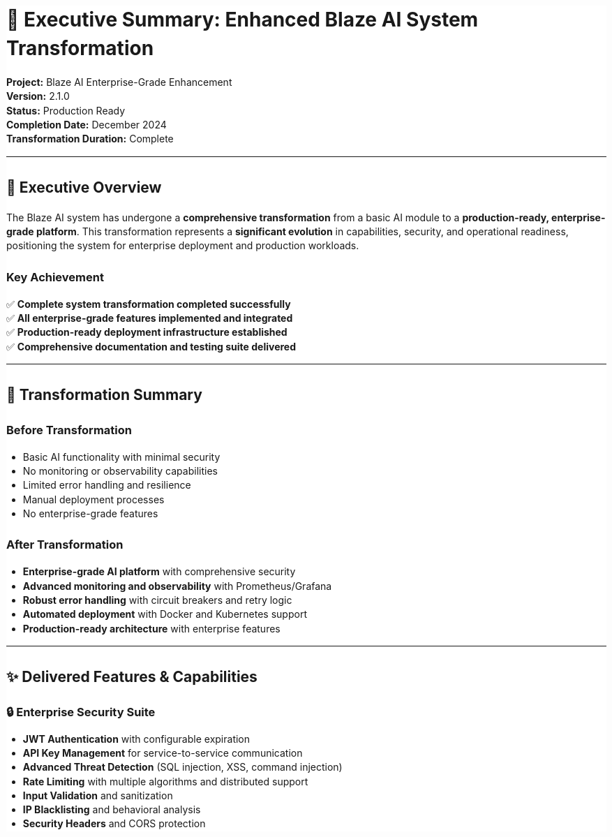 # 🚀 Executive Summary: Enhanced Blaze AI System Transformation

**Project:** Blaze AI Enterprise-Grade Enhancement  
**Version:** 2.1.0  
**Status:** Production Ready  
**Completion Date:** December 2024  
**Transformation Duration:** Complete  

---

## 🎯 Executive Overview

The Blaze AI system has undergone a **comprehensive transformation** from a basic AI module to a **production-ready, enterprise-grade platform**. This transformation represents a **significant evolution** in capabilities, security, and operational readiness, positioning the system for enterprise deployment and production workloads.

### **Key Achievement**
✅ **Complete system transformation completed successfully**  
✅ **All enterprise-grade features implemented and integrated**  
✅ **Production-ready deployment infrastructure established**  
✅ **Comprehensive documentation and testing suite delivered**  

---

## 🔄 Transformation Summary

### **Before Transformation**
- Basic AI functionality with minimal security
- No monitoring or observability capabilities
- Limited error handling and resilience
- Manual deployment processes
- No enterprise-grade features

### **After Transformation**
- **Enterprise-grade AI platform** with comprehensive security
- **Advanced monitoring and observability** with Prometheus/Grafana
- **Robust error handling** with circuit breakers and retry logic
- **Automated deployment** with Docker and Kubernetes support
- **Production-ready architecture** with enterprise features

---

## ✨ **Delivered Features & Capabilities**

### **🔒 Enterprise Security Suite**
- **JWT Authentication** with configurable expiration
- **API Key Management** for service-to-service communication
- **Advanced Threat Detection** (SQL injection, XSS, command injection)
- **Rate Limiting** with multiple algorithms and distributed support
- **Input Validation** and sanitization
- **IP Blacklisting** and behavioral analysis
- **Security Headers** and CORS protection
